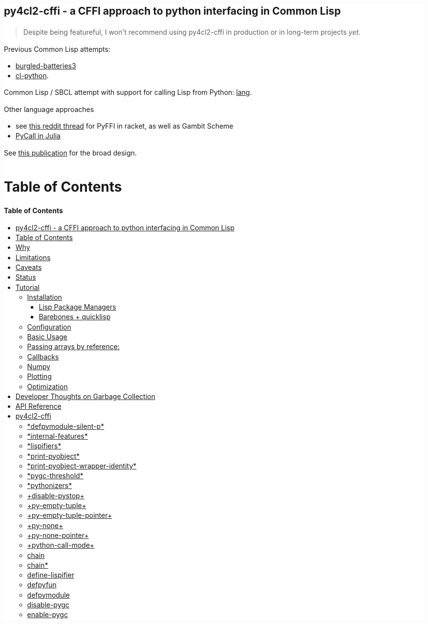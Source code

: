py4cl2-cffi - a CFFI approach to python interfacing in Common Lisp
---

> Despite being featureful, I won't recommend using py4cl2-cffi in production or in long-term projects *yet*.

Previous Common Lisp attempts:
- [burgled-batteries3](https://github.com/snmsts/burgled-batteries3)
- [cl-python](https://github.com/metawilm/cl-python).

Common Lisp / SBCL attempt with support for calling Lisp from Python: [lang](https://github.com/marcoheisig/lang).

Other language approaches
- see [this reddit thread](https://www.reddit.com/r/lisp/comments/yuipy7/pyffi_use_python_from_racket/) for PyFFI in racket, as well as Gambit Scheme
- [PyCall in Julia](https://github.com/JuliaPy/PyCall.jl)

See [this publication](https://zenodo.org/records/10997435) for the broad design.

# Table of Contents


**Table of Contents**

- [py4cl2-cffi - a CFFI approach to python interfacing in Common Lisp](#py4cl2-cffi---a-cffi-approach-to-python-interfacing-in-common-lisp)
- [Table of Contents](#table-of-contents)
- [Why](#why)
- [Limitations](#limitations)
- [Caveats](#caveats)
- [Status](#status)
- [Tutorial](#tutorial)
    - [Installation](#installation)
        - [Lisp Package Managers](#lisp-package-managers)
        - [Barebones + quicklisp](#barebones--quicklisp)
    - [Configuration](#configuration)
    - [Basic Usage](#basic-usage)
    - [Passing arrays by reference:](#passing-arrays-by-reference)
    - [Callbacks](#callbacks)
    - [Numpy](#numpy)
    - [Plotting](#plotting)
    - [Optimization](#optimization)
- [Developer Thoughts on Garbage Collection](#developer-thoughts-on-garbage-collection)
- [API Reference](#api-reference)
- [py4cl2-cffi](#py4cl2-cffi)
    - [\*defpymodule-silent-p\*](#defpymodule-silent-p)
    - [\*internal-features\*](#internal-features)
    - [\*lispifiers\*](#lispifiers)
    - [\*print-pyobject\*](#print-pyobject)
    - [\*print-pyobject-wrapper-identity\*](#print-pyobject-wrapper-identity)
    - [\*pygc-threshold\*](#pygc-threshold)
    - [\*pythonizers\*](#pythonizers)
    - [+disable-pystop+](#disable-pystop)
    - [+py-empty-tuple+](#py-empty-tuple)
    - [+py-empty-tuple-pointer+](#py-empty-tuple-pointer)
    - [+py-none+](#py-none)
    - [+py-none-pointer+](#py-none-pointer)
    - [+python-call-mode+](#python-call-mode)
    - [chain](#chain)
    - [chain\*](#chain)
    - [define-lispifier](#define-lispifier)
    - [defpyfun](#defpyfun)
    - [defpymodule](#defpymodule)
    - [disable-pygc](#disable-pygc)
    - [enable-pygc](#enable-pygc)